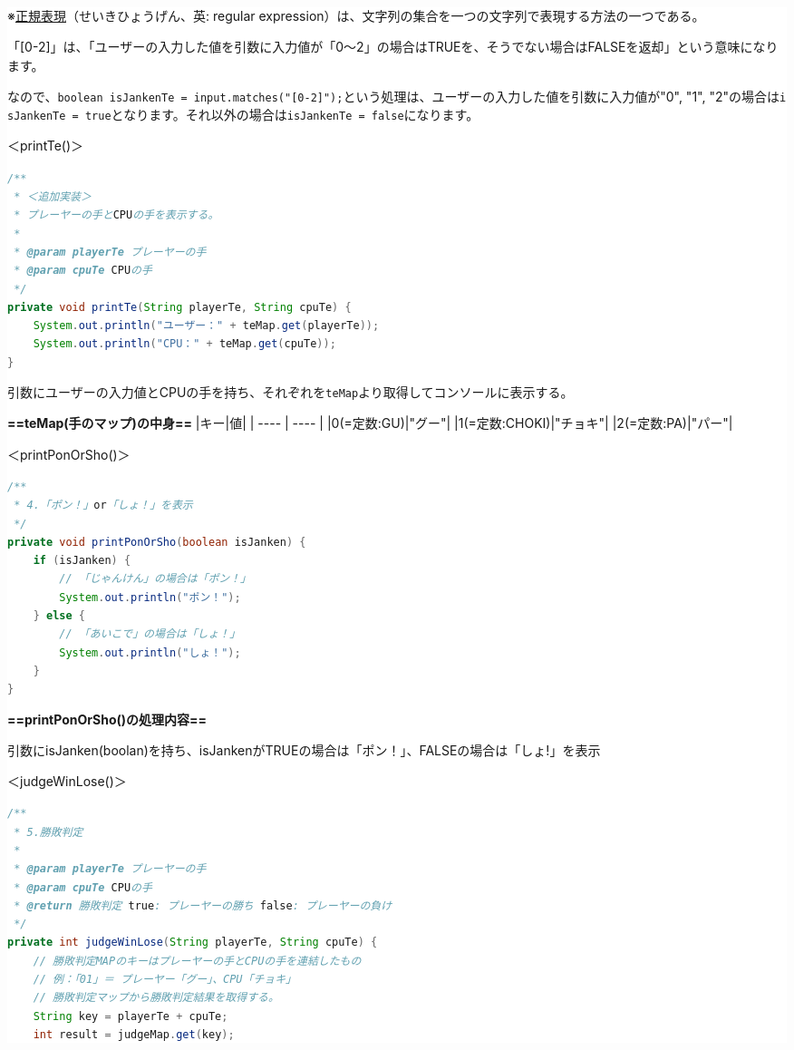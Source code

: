 ※[正規表現](https://ja.wikipedia.org/wiki/%E6%AD%A3%E8%A6%8F%E8%A1%A8%E7%8F%BE)（せいきひょうげん、英: regular expression）は、文字列の集合を一つの文字列で表現する方法の一つである。

「[0-2]」は、「ユーザーの入力した値を引数に入力値が「0〜2」の場合はTRUEを、そうでない場合はFALSEを返却」という意味になります。

なので、```boolean isJankenTe = input.matches("[0-2]");```という処理は、ユーザーの入力した値を引数に入力値が"0", "1", "2"の場合は```isJankenTe = true```となります。それ以外の場合は```isJankenTe = false```になります。

＜printTe()＞
```java
/**
 * ＜追加実装＞
 * プレーヤーの手とCPUの手を表示する。
 *
 * @param playerTe プレーヤーの手
 * @param cpuTe CPUの手
 */
private void printTe(String playerTe, String cpuTe) {
    System.out.println("ユーザー：" + teMap.get(playerTe));
    System.out.println("CPU：" + teMap.get(cpuTe));
}
```

引数にユーザーの入力値とCPUの手を持ち、それぞれを```teMap```より取得してコンソールに表示する。

**==teMap(手のマップ)の中身==**
|キー|値|
| ---- | ---- |
|0(=定数:GU)|"グー"|
|1(=定数:CHOKI)|"チョキ"|
|2(=定数:PA)|"パー"|

＜printPonOrSho()＞
```java
/**
 * 4.「ポン！」or「しょ！」を表示
 */
private void printPonOrSho(boolean isJanken) {
    if (isJanken) {
        // 「じゃんけん」の場合は「ポン！」
        System.out.println("ポン！");
    } else {
        // 「あいこで」の場合は「しょ！」
        System.out.println("しょ！");
    }
}
```
**==printPonOrSho()の処理内容==**

引数にisJanken(boolan)を持ち、isJankenがTRUEの場合は「ポン！」、FALSEの場合は「しょ!」を表示

＜judgeWinLose()＞
```java
/**
 * 5.勝敗判定
 *
 * @param playerTe プレーヤーの手
 * @param cpuTe CPUの手
 * @return 勝敗判定 true: プレーヤーの勝ち false: プレーヤーの負け
 */
private int judgeWinLose(String playerTe, String cpuTe) {
    // 勝敗判定MAPのキーはプレーヤーの手とCPUの手を連結したもの
    // 例：「01」＝ プレーヤー「グー」、CPU「チョキ」
    // 勝敗判定マップから勝敗判定結果を取得する。
    String key = playerTe + cpuTe;
    int result = judgeMap.get(key);
```